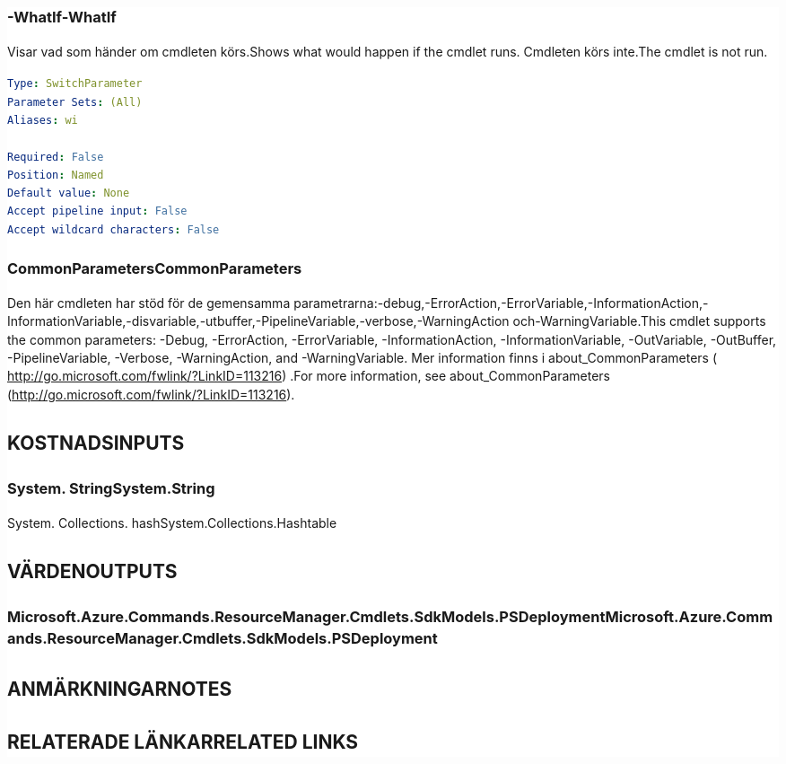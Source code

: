 ### <span data-ttu-id="5674c-166">-WhatIf</span><span class="sxs-lookup"><span data-stu-id="5674c-166">-WhatIf</span></span>
<span data-ttu-id="5674c-167">Visar vad som händer om cmdleten körs.</span><span class="sxs-lookup"><span data-stu-id="5674c-167">Shows what would happen if the cmdlet runs.</span></span>
<span data-ttu-id="5674c-168">Cmdleten körs inte.</span><span class="sxs-lookup"><span data-stu-id="5674c-168">The cmdlet is not run.</span></span>

```yaml
Type: SwitchParameter
Parameter Sets: (All)
Aliases: wi

Required: False
Position: Named
Default value: None
Accept pipeline input: False
Accept wildcard characters: False
```

### <span data-ttu-id="5674c-169">CommonParameters</span><span class="sxs-lookup"><span data-stu-id="5674c-169">CommonParameters</span></span>
<span data-ttu-id="5674c-170">Den här cmdleten har stöd för de gemensamma parametrarna:-debug,-ErrorAction,-ErrorVariable,-InformationAction,-InformationVariable,-disvariable,-utbuffer,-PipelineVariable,-verbose,-WarningAction och-WarningVariable.</span><span class="sxs-lookup"><span data-stu-id="5674c-170">This cmdlet supports the common parameters: -Debug, -ErrorAction, -ErrorVariable, -InformationAction, -InformationVariable, -OutVariable, -OutBuffer, -PipelineVariable, -Verbose, -WarningAction, and -WarningVariable.</span></span> <span data-ttu-id="5674c-171">Mer information finns i about_CommonParameters ( http://go.microsoft.com/fwlink/?LinkID=113216) .</span><span class="sxs-lookup"><span data-stu-id="5674c-171">For more information, see about_CommonParameters (http://go.microsoft.com/fwlink/?LinkID=113216).</span></span>

## <span data-ttu-id="5674c-172">KOSTNADS</span><span class="sxs-lookup"><span data-stu-id="5674c-172">INPUTS</span></span>

### <span data-ttu-id="5674c-173">System. String</span><span class="sxs-lookup"><span data-stu-id="5674c-173">System.String</span></span>
<span data-ttu-id="5674c-174">System. Collections. hash</span><span class="sxs-lookup"><span data-stu-id="5674c-174">System.Collections.Hashtable</span></span>

## <span data-ttu-id="5674c-175">VÄRDEN</span><span class="sxs-lookup"><span data-stu-id="5674c-175">OUTPUTS</span></span>

### <span data-ttu-id="5674c-176">Microsoft.Azure.Commands.ResourceManager.Cmdlets.SdkModels.PSDeployment</span><span class="sxs-lookup"><span data-stu-id="5674c-176">Microsoft.Azure.Commands.ResourceManager.Cmdlets.SdkModels.PSDeployment</span></span>

## <span data-ttu-id="5674c-177">ANMÄRKNINGAR</span><span class="sxs-lookup"><span data-stu-id="5674c-177">NOTES</span></span>

## <span data-ttu-id="5674c-178">RELATERADE LÄNKAR</span><span class="sxs-lookup"><span data-stu-id="5674c-178">RELATED LINKS</span></span>
